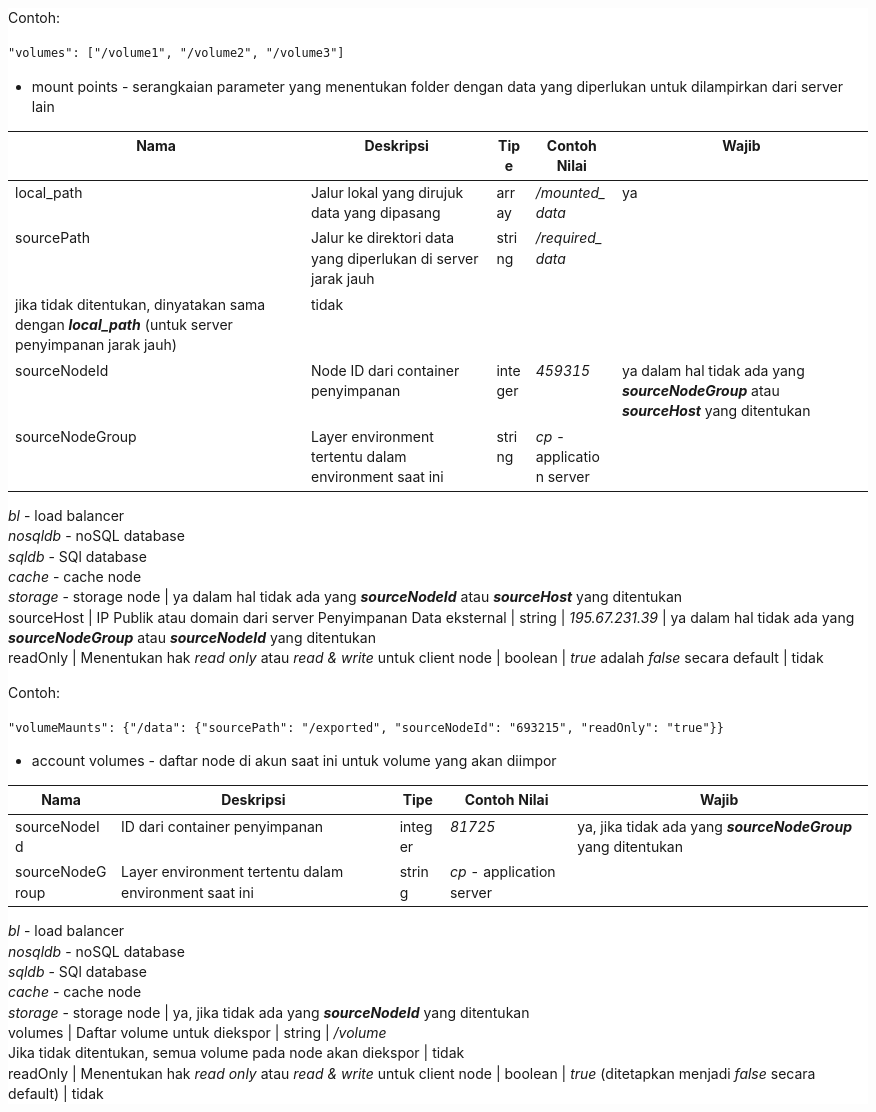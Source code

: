 Contoh:
```
"volumes": ["/volume1", "/volume2", "/volume3"]   
```
  
  
  * mount points - serangkaian parameter yang menentukan folder dengan data yang diperlukan untuk dilampirkan dari server lain

Nama | Deskripsi | Tipe | Contoh Nilai | Wajib  
---|---|---|---|---  
local_path | Jalur lokal yang dirujuk data yang dipasang | array | _/mounted_data_ | ya  
sourcePath | Jalur ke direktori data yang diperlukan di server jarak jauh | string | _/required_data_  
jika tidak ditentukan, dinyatakan sama dengan _**local_path**_ (untuk server penyimpanan jarak jauh) | tidak  
sourceNodeId | Node ID dari container penyimpanan | integer | _459315_ | ya dalam hal tidak ada yang _**sourceNodeGroup**_ atau _**sourceHost**_ yang ditentukan  
sourceNodeGroup | Layer environment tertentu dalam environment saat ini | string | _cp_ \- application server  
 _bl_ \- load balancer  
 _nosqldb_ \- noSQL database  
 _sqldb_ \- SQl database  
 _cache_ \- cache node  
 _storage_ \- storage node | ya dalam hal tidak ada yang _**sourceNodeId**_ atau _**sourceHost**_ yang ditentukan  
sourceHost | IP Publik atau domain dari server Penyimpanan Data eksternal | string | _195.67.231.39_ | ya dalam hal tidak ada yang _**sourceNodeGroup**_ atau _**sourceNodeId**_ yang ditentukan  
readOnly | Menentukan hak _read only_ atau _read & write_ untuk client node | boolean | _true_ adalah _false_ secara default | tidak  
  
Contoh:

 ```   
"volumeMaunts": {"/data": {"sourcePath": "/exported", "sourceNodeId": "693215", "readOnly": "true"}}   
```
  
  
  * account volumes - daftar node di akun saat ini untuk volume yang akan diimpor

Nama | Deskripsi | Tipe | Contoh Nilai | Wajib  
---|---|---|---|---  
sourceNodeId | ID dari container penyimpanan | integer | _81725_ | ya, jika tidak ada yang _**sourceNodeGroup**_ yang ditentukan  
sourceNodeGroup | Layer environment tertentu dalam environment saat ini | string | _cp_ \- application server  
 _bl_ \- load balancer  
 _nosqldb_ \- noSQL database  
 _sqldb_ \- SQl database  
 _cache_ \- cache node  
 _storage_ \- storage node | ya, jika tidak ada yang _**sourceNodeId**_ yang ditentukan  
volumes | Daftar volume untuk diekspor | string | _/volume_  
Jika tidak ditentukan, semua volume pada node akan diekspor | tidak  
readOnly | Menentukan hak _read only_ atau _read & write_ untuk client node | boolean | _true_ (ditetapkan menjadi _false_ secara default) | tidak  
  